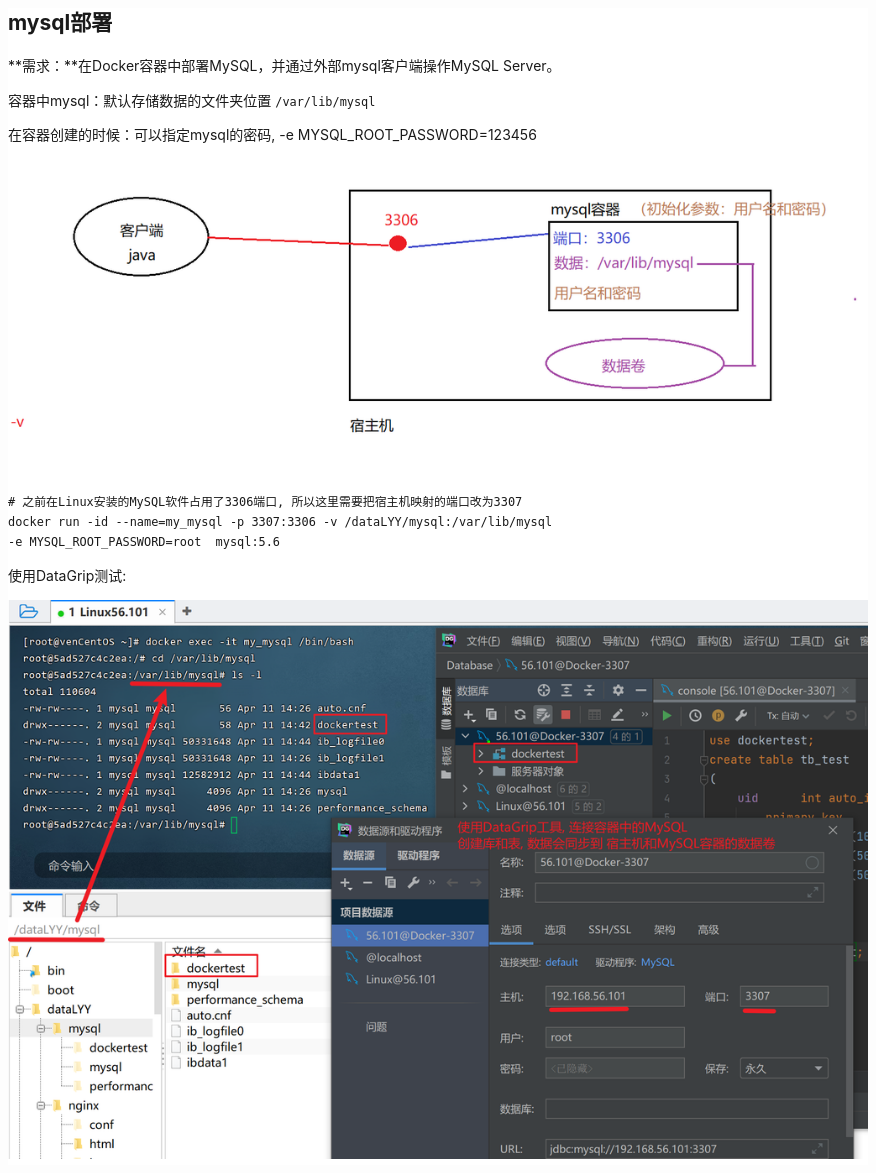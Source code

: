 

## mysql部署

**需求：**在Docker容器中部署MySQL，并通过外部mysql客户端操作MySQL Server。

容器中mysql：默认存储数据的文件夹位置  `/var/lib/mysql`

在容器创建的时候：可以指定mysql的密码,  -e MYSQL_ROOT_PASSWORD=123456

![image-20211211110319166](assets/image-20211211110319166.png)

​    

```shell
# 之前在Linux安装的MySQL软件占用了3306端口, 所以这里需要把宿主机映射的端口改为3307
docker run -id --name=my_mysql -p 3307:3306 -v /dataLYY/mysql:/var/lib/mysql 
-e MYSQL_ROOT_PASSWORD=root  mysql:5.6
```

使用DataGrip测试: 

![image_2022-04-11_23-07-21](assets/image_2022-04-11_23-07-21.png)
